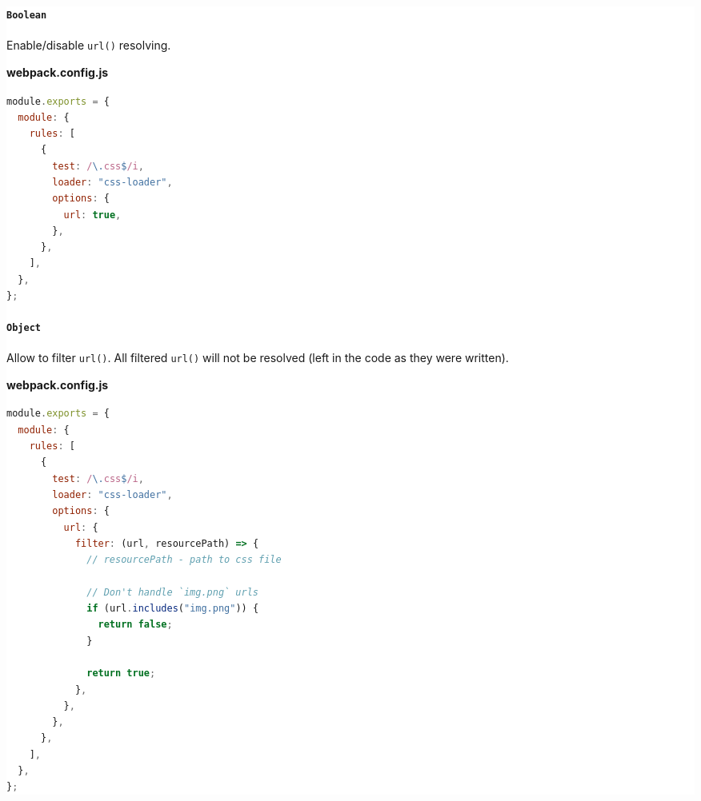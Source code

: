 #### `Boolean`

Enable/disable `url()` resolving.

**webpack.config.js**

```js
module.exports = {
  module: {
    rules: [
      {
        test: /\.css$/i,
        loader: "css-loader",
        options: {
          url: true,
        },
      },
    ],
  },
};
```

#### `Object`

Allow to filter `url()`. All filtered `url()` will not be resolved (left in the code as they were written).

**webpack.config.js**

```js
module.exports = {
  module: {
    rules: [
      {
        test: /\.css$/i,
        loader: "css-loader",
        options: {
          url: {
            filter: (url, resourcePath) => {
              // resourcePath - path to css file

              // Don't handle `img.png` urls
              if (url.includes("img.png")) {
                return false;
              }

              return true;
            },
          },
        },
      },
    ],
  },
};
```
